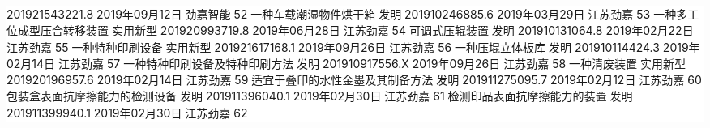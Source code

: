 201921543221.8
2019年09月12日
劲嘉智能
52
一种车载潮湿物件烘干箱
发明
201910246885.6
2019年03月29日
江苏劲嘉
53
一种多工位成型压合转移装置
实用新型
201920993719.8
2019年06月28日
江苏劲嘉
54
可调式压辊装置
发明
201910131064.8
2019年02月22日
江苏劲嘉
55
一种特种印刷设备
实用新型
201921617168.1
2019年09月26日
江苏劲嘉
56
一种压堒立体板库
发明
201910114424.3
2019年02月14日
江苏劲嘉
57
一种特种印刷设备及特种印刷方法
发明
201910917556.X
2019年09月26日
江苏劲嘉
58
一种清废装置
实用新型
201920196957.6
2019年02月14日
江苏劲嘉
59
适宜于叠印的水性金墨及其制备方法
发明
201911275095.7
2019年02月12日
江苏劲嘉
60
包装盒表面抗摩擦能力的检测设备
发明
201911396040.1
2019年02月30日
江苏劲嘉
61
检测印品表面抗摩擦能力的装置
发明
201911399940.1
2019年02月30日
江苏劲嘉
62